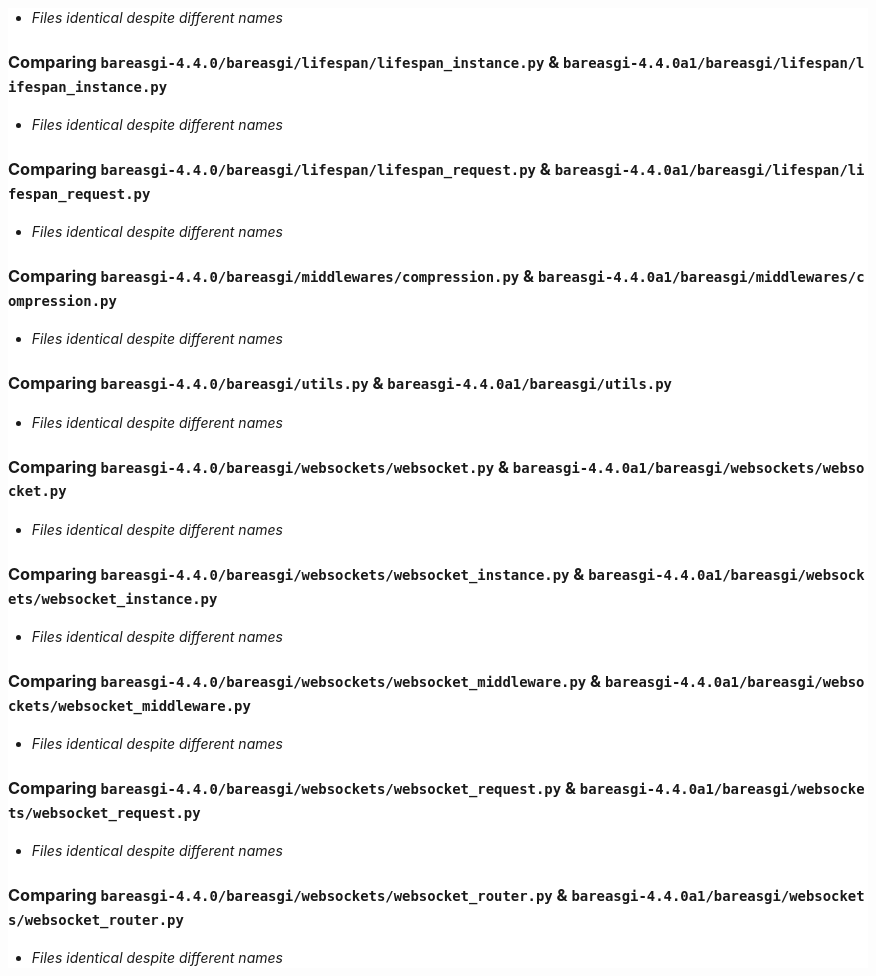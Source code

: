  * *Files identical despite different names*

### Comparing `bareasgi-4.4.0/bareasgi/lifespan/lifespan_instance.py` & `bareasgi-4.4.0a1/bareasgi/lifespan/lifespan_instance.py`

 * *Files identical despite different names*

### Comparing `bareasgi-4.4.0/bareasgi/lifespan/lifespan_request.py` & `bareasgi-4.4.0a1/bareasgi/lifespan/lifespan_request.py`

 * *Files identical despite different names*

### Comparing `bareasgi-4.4.0/bareasgi/middlewares/compression.py` & `bareasgi-4.4.0a1/bareasgi/middlewares/compression.py`

 * *Files identical despite different names*

### Comparing `bareasgi-4.4.0/bareasgi/utils.py` & `bareasgi-4.4.0a1/bareasgi/utils.py`

 * *Files identical despite different names*

### Comparing `bareasgi-4.4.0/bareasgi/websockets/websocket.py` & `bareasgi-4.4.0a1/bareasgi/websockets/websocket.py`

 * *Files identical despite different names*

### Comparing `bareasgi-4.4.0/bareasgi/websockets/websocket_instance.py` & `bareasgi-4.4.0a1/bareasgi/websockets/websocket_instance.py`

 * *Files identical despite different names*

### Comparing `bareasgi-4.4.0/bareasgi/websockets/websocket_middleware.py` & `bareasgi-4.4.0a1/bareasgi/websockets/websocket_middleware.py`

 * *Files identical despite different names*

### Comparing `bareasgi-4.4.0/bareasgi/websockets/websocket_request.py` & `bareasgi-4.4.0a1/bareasgi/websockets/websocket_request.py`

 * *Files identical despite different names*

### Comparing `bareasgi-4.4.0/bareasgi/websockets/websocket_router.py` & `bareasgi-4.4.0a1/bareasgi/websockets/websocket_router.py`

 * *Files identical despite different names*

